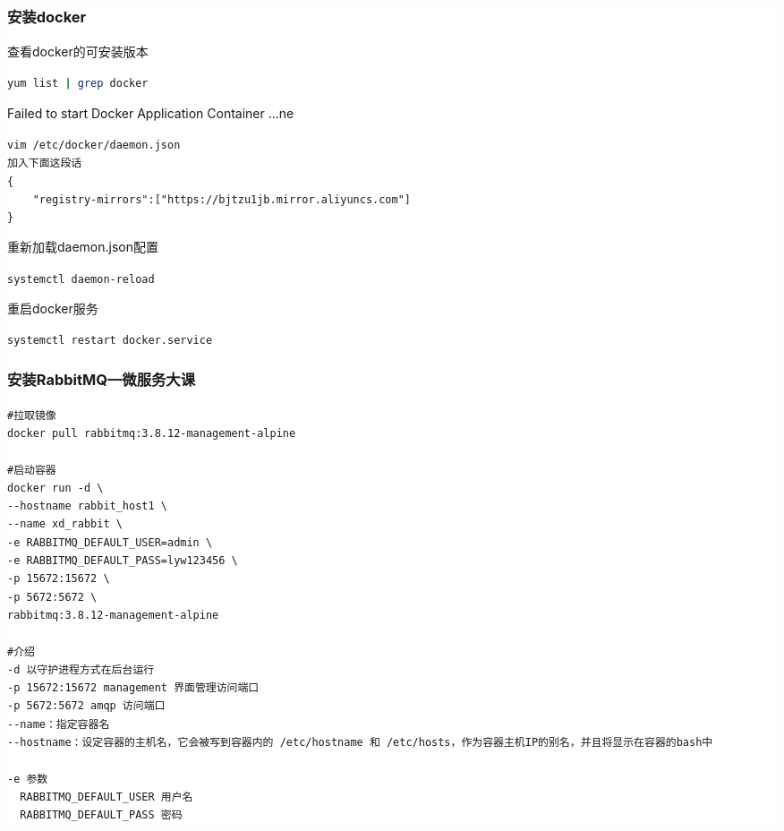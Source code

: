 ### 安装docker

查看docker的可安装版本

```bash
yum list | grep docker
```

Failed to start Docker Application Container ...ne

```
vim /etc/docker/daemon.json
加入下面这段话
{
	"registry-mirrors":["https://bjtzu1jb.mirror.aliyuncs.com"]
}
```

重新加载daemon.json配置

```
systemctl daemon-reload
```

重启docker服务 

```
systemctl restart docker.service
```

### 安装RabbitMQ—微服务大课

```
#拉取镜像
docker pull rabbitmq:3.8.12-management-alpine

#启动容器
docker run -d \
--hostname rabbit_host1 \
--name xd_rabbit \
-e RABBITMQ_DEFAULT_USER=admin \
-e RABBITMQ_DEFAULT_PASS=lyw123456 \
-p 15672:15672 \
-p 5672:5672 \
rabbitmq:3.8.12-management-alpine

#介绍
-d 以守护进程方式在后台运行
-p 15672:15672 management 界面管理访问端口
-p 5672:5672 amqp 访问端口
--name：指定容器名
--hostname：设定容器的主机名，它会被写到容器内的 /etc/hostname 和 /etc/hosts，作为容器主机IP的别名，并且将显示在容器的bash中

-e 参数
  RABBITMQ_DEFAULT_USER 用户名
  RABBITMQ_DEFAULT_PASS 密码
```
